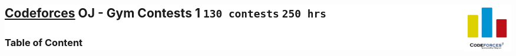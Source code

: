 <img align="right" width="80" src="/logos/codeforces.png"></img>

## [Codeforces](https://codeforces.com/) OJ - Gym Contests 1 `130 contests` `250 hrs`

### Table of Content
